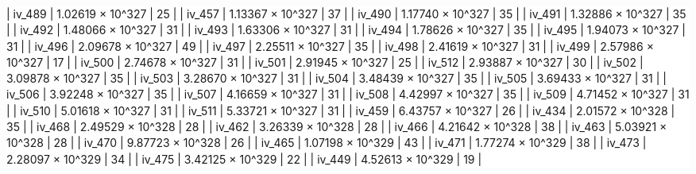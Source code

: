 | iv_489 | 1.02619 × 10^327 | 25 |
| iv_457 | 1.13367 × 10^327 | 37 |
| iv_490 | 1.17740 × 10^327 | 35 |
| iv_491 | 1.32886 × 10^327 | 35 |
| iv_492 | 1.48066 × 10^327 | 31 |
| iv_493 | 1.63306 × 10^327 | 31 |
| iv_494 | 1.78626 × 10^327 | 35 |
| iv_495 | 1.94073 × 10^327 | 31 |
| iv_496 | 2.09678 × 10^327 | 49 |
| iv_497 | 2.25511 × 10^327 | 35 |
| iv_498 | 2.41619 × 10^327 | 31 |
| iv_499 | 2.57986 × 10^327 | 17 |
| iv_500 | 2.74678 × 10^327 | 31 |
| iv_501 | 2.91945 × 10^327 | 25 |
| iv_512 | 2.93887 × 10^327 | 30 |
| iv_502 | 3.09878 × 10^327 | 35 |
| iv_503 | 3.28670 × 10^327 | 31 |
| iv_504 | 3.48439 × 10^327 | 35 |
| iv_505 | 3.69433 × 10^327 | 31 |
| iv_506 | 3.92248 × 10^327 | 35 |
| iv_507 | 4.16659 × 10^327 | 31 |
| iv_508 | 4.42997 × 10^327 | 35 |
| iv_509 | 4.71452 × 10^327 | 31 |
| iv_510 | 5.01618 × 10^327 | 31 |
| iv_511 | 5.33721 × 10^327 | 31 |
| iv_459 | 6.43757 × 10^327 | 26 |
| iv_434 | 2.01572 × 10^328 | 35 |
| iv_468 | 2.49529 × 10^328 | 28 |
| iv_462 | 3.26339 × 10^328 | 28 |
| iv_466 | 4.21642 × 10^328 | 38 |
| iv_463 | 5.03921 × 10^328 | 28 |
| iv_470 | 9.87723 × 10^328 | 26 |
| iv_465 | 1.07198 × 10^329 | 43 |
| iv_471 | 1.77274 × 10^329 | 38 |
| iv_473 | 2.28097 × 10^329 | 34 |
| iv_475 | 3.42125 × 10^329 | 22 |
| iv_449 | 4.52613 × 10^329 | 19 |